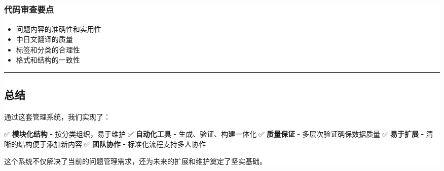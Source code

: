 ### 代码审查要点
- 问题内容的准确性和实用性
- 中日文翻译的质量
- 标签和分类的合理性
- 格式和结构的一致性

---

## 总结

通过这套管理系统，我们实现了：

✅ **模块化结构** - 按分类组织，易于维护
✅ **自动化工具** - 生成、验证、构建一体化
✅ **质量保证** - 多层次验证确保数据质量
✅ **易于扩展** - 清晰的结构便于添加新内容
✅ **团队协作** - 标准化流程支持多人协作

这个系统不仅解决了当前的问题管理需求，还为未来的扩展和维护奠定了坚实基础。 